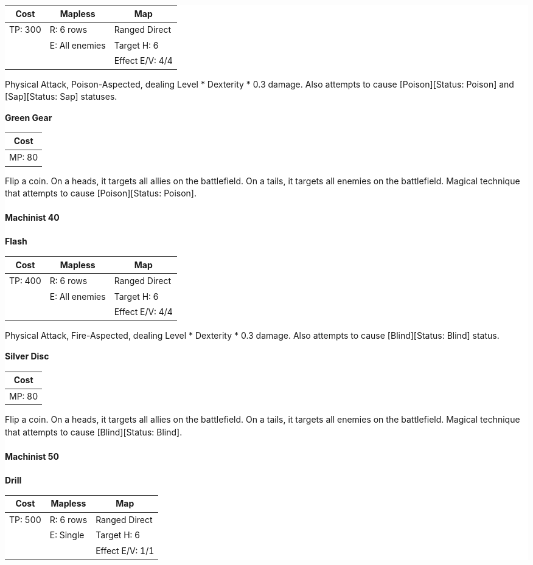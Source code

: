 | Cost    | Mapless        | Map           |
| ---     | ---            | ---           |
| TP: 300 | R: 6 rows      | Ranged Direct
|         | E: All enemies | Target H: 6
|         |                | Effect E/V: 4/4

Physical Attack, Poison-Aspected, dealing Level * Dexterity * 0.3 damage. Also attempts to cause [Poison][Status: Poison] and [Sap][Status: Sap] statuses.

**Green Gear**

| Cost   |
| ---    |
| MP: 80 |

Flip a coin. On a heads, it targets all allies on the battlefield. On a tails, it targets all enemies on the battlefield. Magical technique that attempts to cause [Poison][Status: Poison].

#### Machinist 40

**Flash**

| Cost    | Mapless        | Map           |
| ---     | ---            | ---           |
| TP: 400 | R: 6 rows      | Ranged Direct
|         | E: All enemies | Target H: 6
|         |                | Effect E/V: 4/4

Physical Attack, Fire-Aspected, dealing Level * Dexterity * 0.3 damage. Also attempts to cause [Blind][Status: Blind] status.

**Silver Disc**

| Cost   |
| ---    |
| MP: 80 |

Flip a coin. On a heads, it targets all allies on the battlefield. On a tails, it targets all enemies on the battlefield. Magical technique that attempts to cause [Blind][Status: Blind].

#### Machinist 50

**Drill**

| Cost    | Mapless        | Map           |
| ---     | ---            | ---           |
| TP: 500 | R: 6 rows      | Ranged Direct
|         | E: Single      | Target H: 6
|         |                | Effect E/V: 1/1
